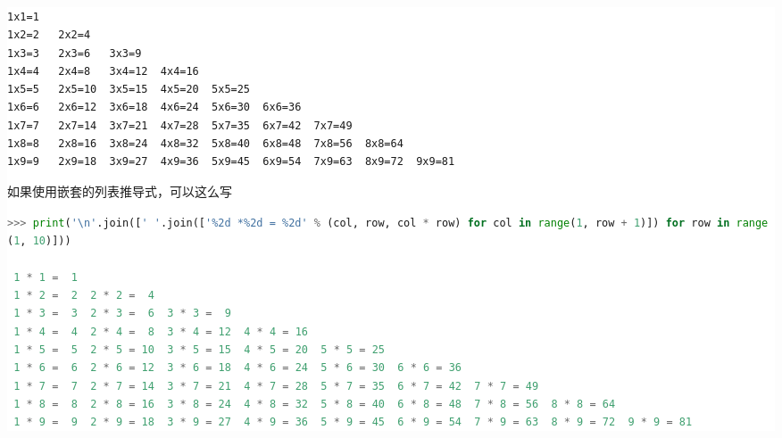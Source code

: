 ```
1x1=1	
1x2=2	2x2=4	
1x3=3	2x3=6	3x3=9	
1x4=4	2x4=8	3x4=12	4x4=16	
1x5=5	2x5=10	3x5=15	4x5=20	5x5=25	
1x6=6	2x6=12	3x6=18	4x6=24	5x6=30	6x6=36	
1x7=7	2x7=14	3x7=21	4x7=28	5x7=35	6x7=42	7x7=49	
1x8=8	2x8=16	3x8=24	4x8=32	5x8=40	6x8=48	7x8=56	8x8=64	
1x9=9	2x9=18	3x9=27	4x9=36	5x9=45	6x9=54	7x9=63	8x9=72	9x9=81
```

如果使用嵌套的列表推导式，可以这么写

```python
>>> print('\n'.join([' '.join(['%2d *%2d = %2d' % (col, row, col * row) for col in range(1, row + 1)]) for row in range(1, 10)]))

 1 * 1 =  1
 1 * 2 =  2  2 * 2 =  4
 1 * 3 =  3  2 * 3 =  6  3 * 3 =  9
 1 * 4 =  4  2 * 4 =  8  3 * 4 = 12  4 * 4 = 16
 1 * 5 =  5  2 * 5 = 10  3 * 5 = 15  4 * 5 = 20  5 * 5 = 25
 1 * 6 =  6  2 * 6 = 12  3 * 6 = 18  4 * 6 = 24  5 * 6 = 30  6 * 6 = 36
 1 * 7 =  7  2 * 7 = 14  3 * 7 = 21  4 * 7 = 28  5 * 7 = 35  6 * 7 = 42  7 * 7 = 49
 1 * 8 =  8  2 * 8 = 16  3 * 8 = 24  4 * 8 = 32  5 * 8 = 40  6 * 8 = 48  7 * 8 = 56  8 * 8 = 64
 1 * 9 =  9  2 * 9 = 18  3 * 9 = 27  4 * 9 = 36  5 * 9 = 45  6 * 9 = 54  7 * 9 = 63  8 * 9 = 72  9 * 9 = 81
```

